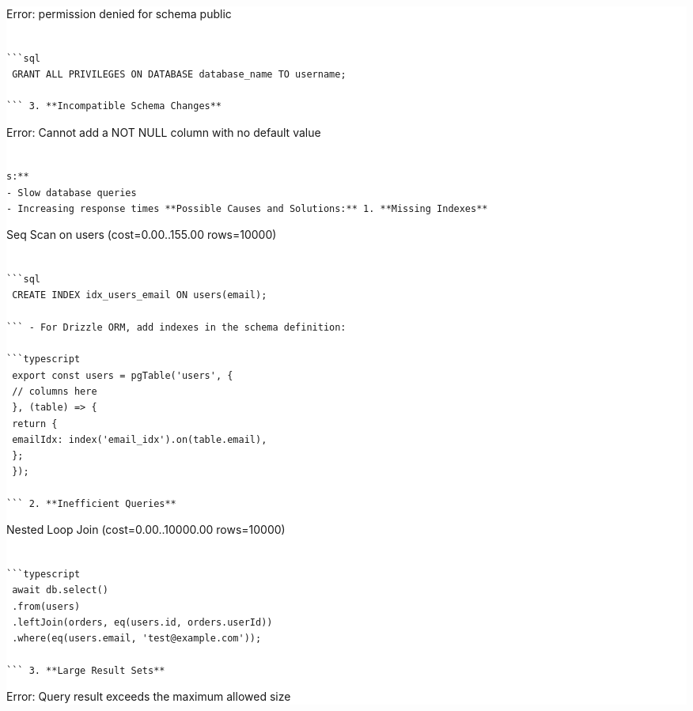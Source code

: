  Error: permission denied for schema public

``` **Solution:** - Check database user permissions - Grant necessary permissions to the database user:

```sql
 GRANT ALL PRIVILEGES ON DATABASE database_name TO username;

``` 3. **Incompatible Schema Changes**

```

 Error: Cannot add a NOT NULL column with no default value

``` **Solution:** - Add a default value to not-null columns - Split migration into multiple steps: 1. Add column allowing NULL 2. Update data 3. Alter column to NOT NULL ### Query Performance Issues **Symptom

s:**
- Slow database queries
- Increasing response times **Possible Causes and Solutions:** 1. **Missing Indexes**

```

 Seq Scan on users (cost=0.00..155.00 rows=10000)

``` **Solution:** - Add indexes to frequently queried columns:

```sql
 CREATE INDEX idx_users_email ON users(email);

``` - For Drizzle ORM, add indexes in the schema definition:

```typescript
 export const users = pgTable('users', {
 // columns here
 }, (table) => {
 return {
 emailIdx: index('email_idx').on(table.email),
 };
 });

``` 2. **Inefficient Queries**

```

 Nested Loop Join (cost=0.00..10000.00 rows=10000)

``` **Solution:** - Optimize query patterns - Use appropriate JOIN types - Consider using query builder functions:

```typescript
 await db.select()
 .from(users)
 .leftJoin(orders, eq(users.id, orders.userId))
 .where(eq(users.email, 'test@example.com'));

``` 3. **Large Result Sets**

```

 Error: Query result exceeds the maximum allowed size
